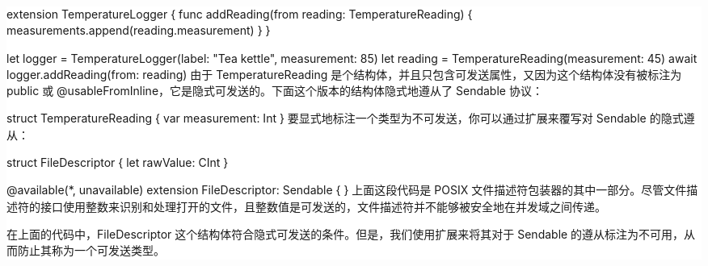 
extension TemperatureLogger {
    func addReading(from reading: TemperatureReading) {
        measurements.append(reading.measurement)
    }
}


let logger = TemperatureLogger(label: "Tea kettle", measurement: 85)
let reading = TemperatureReading(measurement: 45)
await logger.addReading(from: reading)
由于 TemperatureReading 是个结构体，并且只包含可发送属性，又因为这个结构体没有被标注为 public 或 @usableFromInline，它是隐式可发送的。下面这个版本的结构体隐式地遵从了 Sendable 协议：

struct TemperatureReading {
    var measurement: Int
}
要显式地标注一个类型为不可发送，你可以通过扩展来覆写对 Sendable 的隐式遵从：

struct FileDescriptor {
    let rawValue: CInt
}


@available(*, unavailable)
extension FileDescriptor: Sendable { }
上面这段代码是 POSIX 文件描述符包装器的其中一部分。尽管文件描述符的接口使用整数来识别和处理打开的文件，且整数值是可发送的，文件描述符并不能够被安全地在并发域之间传递。

在上面的代码中，FileDescriptor 这个结构体符合隐式可发送的条件。但是，我们使用扩展来将其对于 Sendable 的遵从标注为不可用，从而防止其称为一个可发送类型。